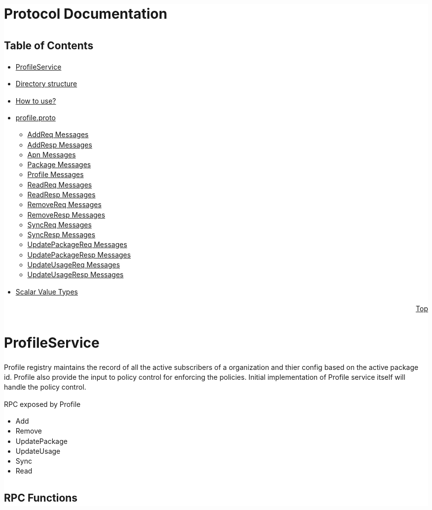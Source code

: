 # Protocol Documentation
<a name="top"></a>

## Table of Contents

 - [ProfileService](#ukama.subscriber.profile.v1.ProfileService)
- [Directory structure](#directory-structure)
- [How to use?](#how-to)
 - [profile.proto](#profile.proto)
   - [AddReq Messages](#ukama.subscriber.profile.v1.AddReq)
   - [AddResp Messages](#ukama.subscriber.profile.v1.AddResp)
   - [Apn Messages](#ukama.subscriber.profile.v1.Apn)
   - [Package Messages](#ukama.subscriber.profile.v1.Package)
   - [Profile Messages](#ukama.subscriber.profile.v1.Profile)
   - [ReadReq Messages](#ukama.subscriber.profile.v1.ReadReq)
   - [ReadResp Messages](#ukama.subscriber.profile.v1.ReadResp)
   - [RemoveReq Messages](#ukama.subscriber.profile.v1.RemoveReq)
   - [RemoveResp Messages](#ukama.subscriber.profile.v1.RemoveResp)
   - [SyncReq Messages](#ukama.subscriber.profile.v1.SyncReq)
   - [SyncResp Messages](#ukama.subscriber.profile.v1.SyncResp)
   - [UpdatePackageReq Messages](#ukama.subscriber.profile.v1.UpdatePackageReq)
   - [UpdatePackageResp Messages](#ukama.subscriber.profile.v1.UpdatePackageResp)
   - [UpdateUsageReq Messages](#ukama.subscriber.profile.v1.UpdateUsageReq)
   - [UpdateUsageResp Messages](#ukama.subscriber.profile.v1.UpdateUsageResp)
  
- [Scalar Value Types](#scalar-value-types)



<a name="profile.proto"></a>
<p align="right"><a href="#top">Top</a></p>


<a name="ukama.subscriber.profile.v1.ProfileService"></a>

# ProfileService
Profile registry maintains the record of all the active subscribers of a organization and thier config based on the active package id.
Profile also provide the input to policy control for enforcing the policies.
Initial implementation of Profile service itself will handle the policy control.   

RPC exposed by Profile
- Add
- Remove
- UpdatePackage
- UpdateUsage
- Sync
- Read

## RPC Functions

